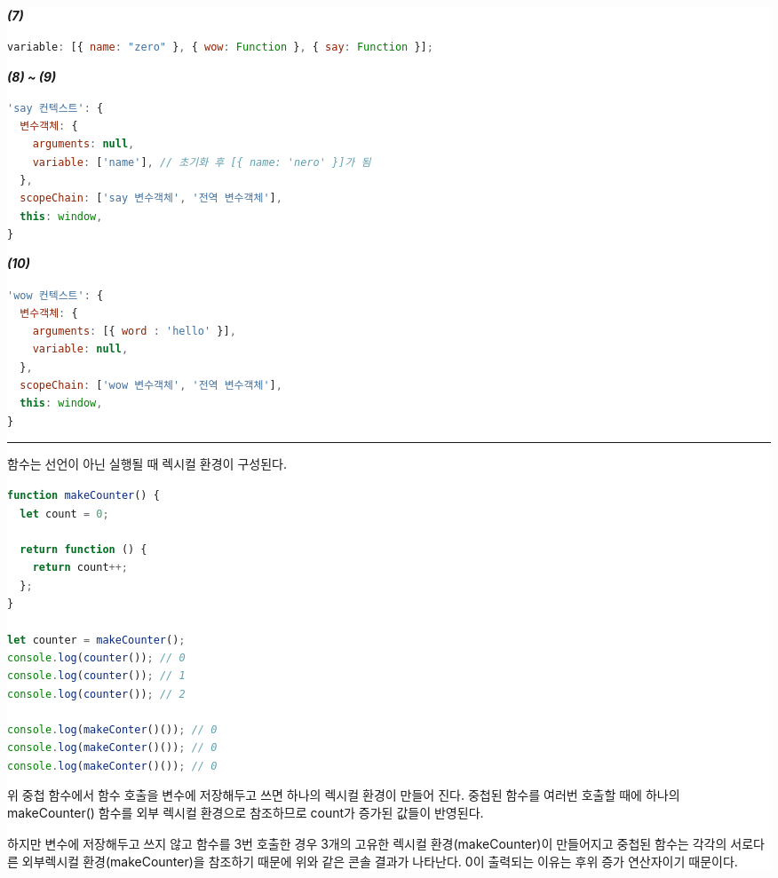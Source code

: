 **_(7)_**

```javascript
variable: [{ name: "zero" }, { wow: Function }, { say: Function }];
```

**_(8) ~ (9)_**

```javascript
'say 컨텍스트': {
  변수객체: {
    arguments: null,
    variable: ['name'], // 초기화 후 [{ name: 'nero' }]가 됨
  },
  scopeChain: ['say 변수객체', '전역 변수객체'],
  this: window,
}
```

**_(10)_**

```javascript
'wow 컨텍스트': {
  변수객체: {
    arguments: [{ word : 'hello' }],
    variable: null,
  },
  scopeChain: ['wow 변수객체', '전역 변수객체'],
  this: window,
}
```

---

함수는 선언이 아닌 실행될 때 렉시컬 환경이 구성된다.

```javascript
function makeCounter() {
  let count = 0;

  return function () {
    return count++;
  };
}

let counter = makeCounter();
console.log(counter()); // 0
console.log(counter()); // 1
console.log(counter()); // 2

console.log(makeConter()()); // 0
console.log(makeConter()()); // 0
console.log(makeConter()()); // 0
```

위 중첩 함수에서 함수 호출을 변수에 저장해두고 쓰면 하나의 렉시컬 환경이 만들어 진다. 중첩된 함수를 여러번 호출할 때에 하나의 makeCounter() 함수를 외부 렉시컬 환경으로 참조하므로 count가 증가된 값들이 반영된다.

하지만 변수에 저장해두고 쓰지 않고 함수를 3번 호출한 경우 3개의 고유한 렉시컬 환경(makeCounter)이 만들어지고 중첩된 함수는 각각의 서로다른 외부렉시컬 환경(makeCounter)을 참조하기 때문에 위와 같은 콘솔 결과가 나타난다. 0이 출력되는 이유는 후위 증가 연산자이기 때문이다.
